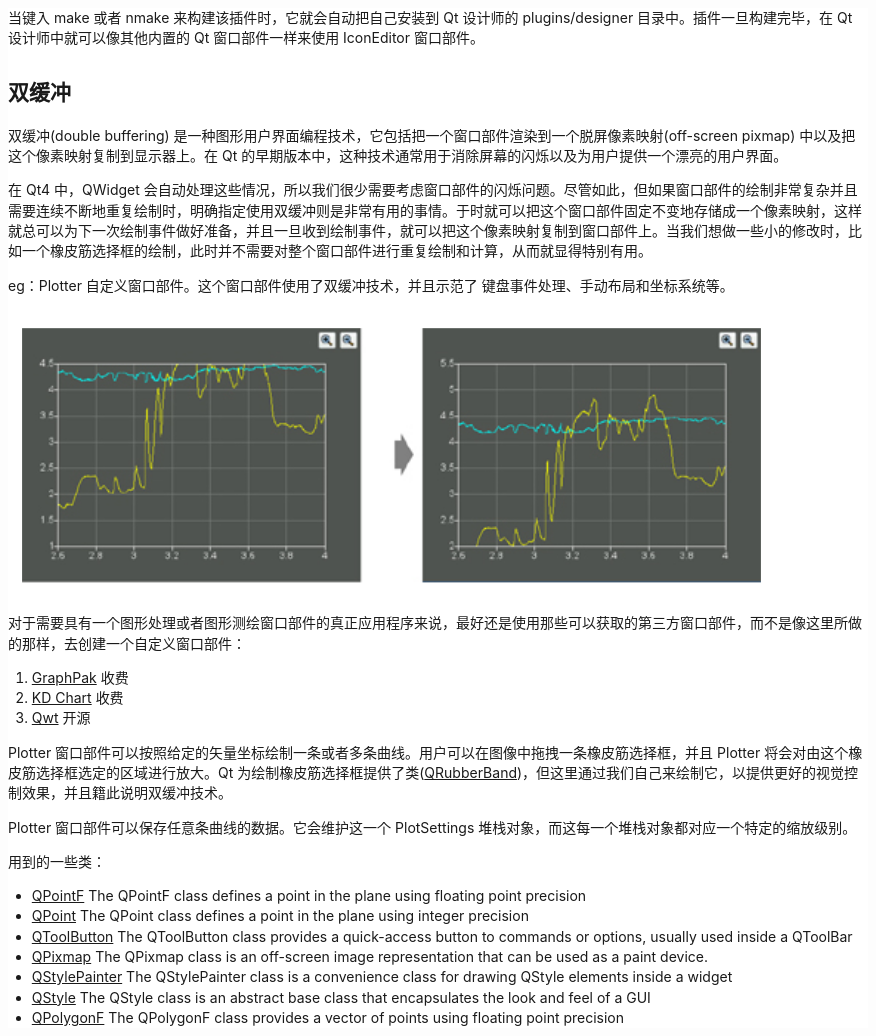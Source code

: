 当键入 make 或者 nmake 来构建该插件时，它就会自动把自己安装到 Qt 设计师的 plugins/designer 目录中。插件一旦构建完毕，在 Qt 设计师中就可以像其他内置的 Qt 窗口部件一样来使用 IconEditor 窗口部件。

## 双缓冲
双缓冲(double buffering) 是一种图形用户界面编程技术，它包括把一个窗口部件渲染到一个脱屏像素映射(off-screen pixmap) 中以及把这个像素映射复制到显示器上。在 Qt 的早期版本中，这种技术通常用于消除屏幕的闪烁以及为用户提供一个漂亮的用户界面。

在 Qt4 中，QWidget 会自动处理这些情况，所以我们很少需要考虑窗口部件的闪烁问题。尽管如此，但如果窗口部件的绘制非常复杂并且需要连续不断地重复绘制时，明确指定使用双缓冲则是非常有用的事情。于时就可以把这个窗口部件固定不变地存储成一个像素映射，这样就总可以为下一次绘制事件做好准备，并且一旦收到绘制事件，就可以把这个像素映射复制到窗口部件上。当我们想做一些小的修改时，比如一个橡皮筋选择框的绘制，此时并不需要对整个窗口部件进行重复绘制和计算，从而就显得特别有用。

eg：Plotter 自定义窗口部件。这个窗口部件使用了双缓冲技术，并且示范了 键盘事件处理、手动布局和坐标系统等。

![](../images/5_createCustomWidget_202003231303_1.png)

对于需要具有一个图形处理或者图形测绘窗口部件的真正应用程序来说，最好还是使用那些可以获取的第三方窗口部件，而不是像这里所做的那样，去创建一个自定义窗口部件：
1. [GraphPak](http://www.ics.com) 收费
2. [KD Chart](https://www.kdab.com/) 收费
3. [Qwt](https://qwt.sourceforge.io/) 开源

Plotter 窗口部件可以按照给定的矢量坐标绘制一条或者多条曲线。用户可以在图像中拖拽一条橡皮筋选择框，并且 Plotter 将会对由这个橡皮筋选择框选定的区域进行放大。Qt 为绘制橡皮筋选择框提供了类([QRubberBand](https://doc.qt.io/qt-5/qrubberband.html))，但这里通过我们自己来绘制它，以提供更好的视觉控制效果，并且籍此说明双缓冲技术。

Plotter 窗口部件可以保存任意条曲线的数据。它会维护这一个 PlotSettings 堆栈对象，而这每一个堆栈对象都对应一个特定的缩放级别。

用到的一些类：
* [QPointF](https://doc.qt.io/qt-5/qpointf.html) The QPointF class defines a point in the plane using floating point precision
* [QPoint](https://doc.qt.io/qt-5/qpoint.html) The QPoint class defines a point in the plane using integer precision
* [QToolButton](https://doc.qt.io/qt-5/qtoolbutton.html) The QToolButton class provides a quick-access button to commands or options, usually used inside a QToolBar
* [QPixmap](https://doc.qt.io/qt-5/qpixmap.html) The QPixmap class is an off-screen image representation that can be used as a paint device.
* [QStylePainter](https://doc.qt.io/qt-5/qstylepainter.html) The QStylePainter class is a convenience class for drawing QStyle elements inside a widget
* [QStyle](https://doc.qt.io/qt-5/qstyle.html) The QStyle class is an abstract base class that encapsulates the look and feel of a GUI
* [QPolygonF](https://doc.qt.io/qt-5/qpolygonf.html) The QPolygonF class provides a vector of points using floating point precision
